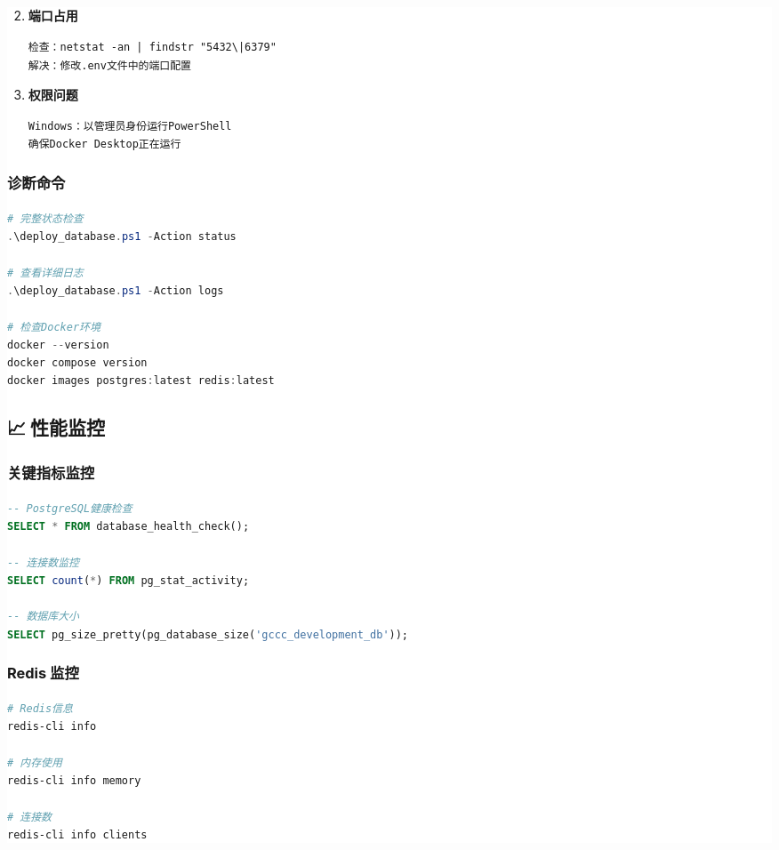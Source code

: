 2. **端口占用**

   ```
   检查：netstat -an | findstr "5432\|6379"
   解决：修改.env文件中的端口配置
   ```

3. **权限问题**
   ```
   Windows：以管理员身份运行PowerShell
   确保Docker Desktop正在运行
   ```

### 诊断命令

```powershell
# 完整状态检查
.\deploy_database.ps1 -Action status

# 查看详细日志
.\deploy_database.ps1 -Action logs

# 检查Docker环境
docker --version
docker compose version
docker images postgres:latest redis:latest
```

## 📈 性能监控

### 关键指标监控

```sql
-- PostgreSQL健康检查
SELECT * FROM database_health_check();

-- 连接数监控
SELECT count(*) FROM pg_stat_activity;

-- 数据库大小
SELECT pg_size_pretty(pg_database_size('gccc_development_db'));
```

### Redis 监控

```bash
# Redis信息
redis-cli info

# 内存使用
redis-cli info memory

# 连接数
redis-cli info clients
```
